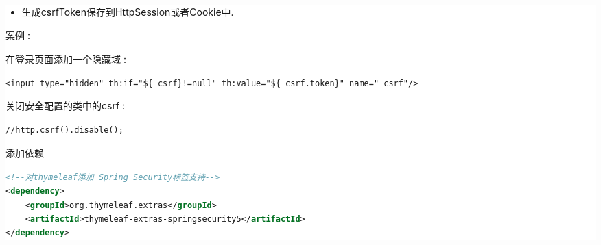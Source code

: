 - 生成csrfToken保存到HttpSession或者Cookie中.

案例 :

在登录页面添加一个隐藏域 :

```
<input type="hidden" th:if="${_csrf}!=null" th:value="${_csrf.token}" name="_csrf"/>
```

关闭安全配置的类中的csrf :

```
//http.csrf().disable();
```

添加依赖

```xml
<!--对thymeleaf添加 Spring Security标签支持-->
<dependency>
    <groupId>org.thymeleaf.extras</groupId>
    <artifactId>thymeleaf-extras-springsecurity5</artifactId>
</dependency>
```